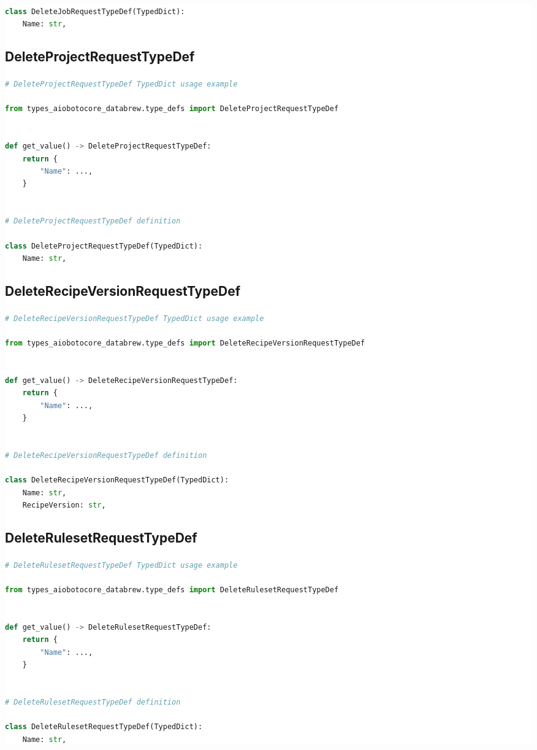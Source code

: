 ```python
class DeleteJobRequestTypeDef(TypedDict):
    Name: str,
```

## DeleteProjectRequestTypeDef

```python
# DeleteProjectRequestTypeDef TypedDict usage example

from types_aiobotocore_databrew.type_defs import DeleteProjectRequestTypeDef


def get_value() -> DeleteProjectRequestTypeDef:
    return {
        "Name": ...,
    }


# DeleteProjectRequestTypeDef definition

class DeleteProjectRequestTypeDef(TypedDict):
    Name: str,
```

## DeleteRecipeVersionRequestTypeDef

```python
# DeleteRecipeVersionRequestTypeDef TypedDict usage example

from types_aiobotocore_databrew.type_defs import DeleteRecipeVersionRequestTypeDef


def get_value() -> DeleteRecipeVersionRequestTypeDef:
    return {
        "Name": ...,
    }


# DeleteRecipeVersionRequestTypeDef definition

class DeleteRecipeVersionRequestTypeDef(TypedDict):
    Name: str,
    RecipeVersion: str,
```

## DeleteRulesetRequestTypeDef

```python
# DeleteRulesetRequestTypeDef TypedDict usage example

from types_aiobotocore_databrew.type_defs import DeleteRulesetRequestTypeDef


def get_value() -> DeleteRulesetRequestTypeDef:
    return {
        "Name": ...,
    }


# DeleteRulesetRequestTypeDef definition

class DeleteRulesetRequestTypeDef(TypedDict):
    Name: str,
```